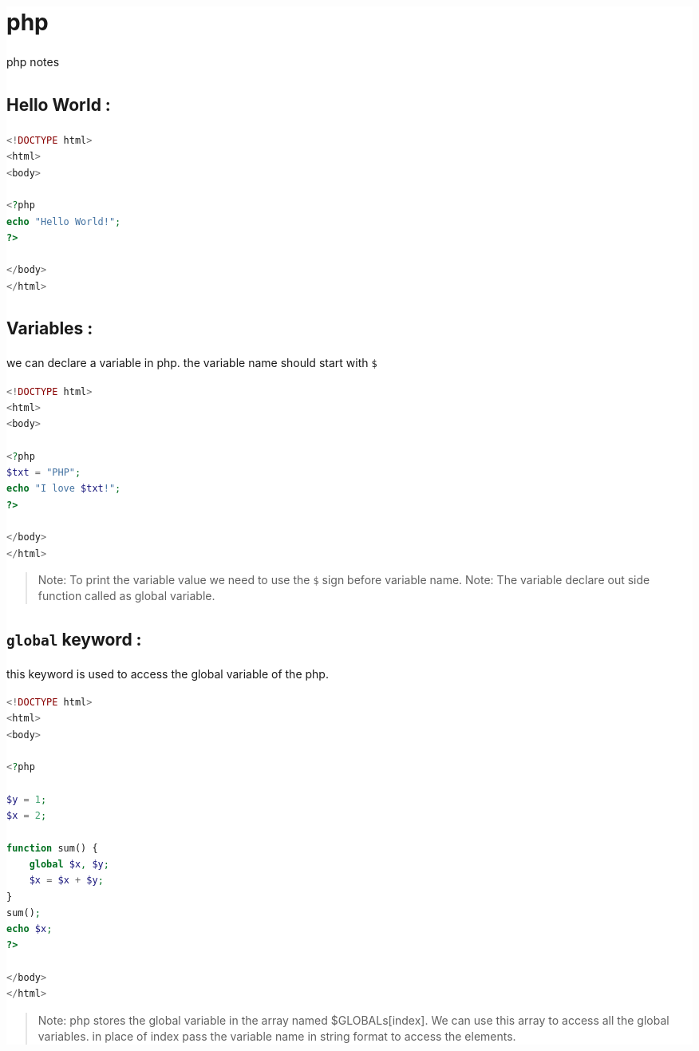 # php
 php notes

## Hello World :
```php
<!DOCTYPE html>
<html>
<body>

<?php
echo "Hello World!";
?>

</body>
</html>
```

## Variables :
we can declare a variable in php. the variable name should start with `$`
```php
<!DOCTYPE html>
<html>
<body>

<?php
$txt = "PHP";
echo "I love $txt!";
?>

</body>
</html>
```
> Note: To print the variable value we need to use the `$` sign before variable name.
> Note: The variable declare out side function called as global variable.

## `global` keyword :
this keyword is used to access the global variable of the php.
```php
<!DOCTYPE html>
<html>
<body>

<?php

$y = 1;
$x = 2;

function sum() {
	global $x, $y;
    $x = $x + $y;
}
sum();
echo $x;
?>

</body>
</html>
```
> Note: php stores the global variable in the array named $GLOBALs[index]. We can use this array to access all the global variables. in place of index pass the variable name in string format to access the elements.